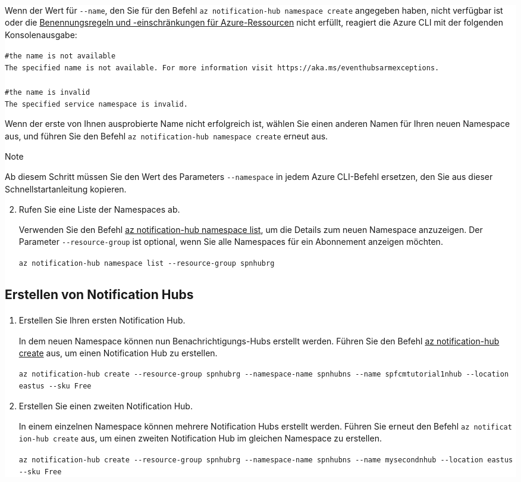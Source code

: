    Wenn der Wert für `--name`, den Sie für den Befehl `az notification-hub namespace create` angegeben haben, nicht verfügbar ist oder die [Benennungsregeln und -einschränkungen für Azure-Ressourcen](../azure-resource-manager/management/resource-name-rules.md) nicht erfüllt, reagiert die Azure CLI mit der folgenden Konsolenausgabe:

   ```shell
   #the name is not available
   The specified name is not available. For more information visit https://aka.ms/eventhubsarmexceptions.

   #the name is invalid
   The specified service namespace is invalid.
   ```

   Wenn der erste von Ihnen ausprobierte Name nicht erfolgreich ist, wählen Sie einen anderen Namen für Ihren neuen Namespace aus, und führen Sie den Befehl `az notification-hub namespace create` erneut aus.

   > [!NOTE]
   > Ab diesem Schritt müssen Sie den Wert des Parameters `--namespace` in jedem Azure CLI-Befehl ersetzen, den Sie aus dieser Schnellstartanleitung kopieren.

2. Rufen Sie eine Liste der Namespaces ab.

   Verwenden Sie den Befehl [az notification-hub namespace list](/cli/azure/ext/notification-hub/notification-hub/namespace#ext-notification-hub-az-notification-hub-namespace-list), um die Details zum neuen Namespace anzuzeigen. Der Parameter `--resource-group` ist optional, wenn Sie alle Namespaces für ein Abonnement anzeigen möchten.

   ```azurecli
   az notification-hub namespace list --resource-group spnhubrg
   ```

## <a name="create-notification-hubs"></a>Erstellen von Notification Hubs

1. Erstellen Sie Ihren ersten Notification Hub.

   In dem neuen Namespace können nun Benachrichtigungs-Hubs erstellt werden. Führen Sie den Befehl [az notification-hub create](/cli/azure/ext/notification-hub/notification-hub#ext-notification-hub-az-notification-hub-create) aus, um einen Notification Hub zu erstellen.

   ```azurecli
   az notification-hub create --resource-group spnhubrg --namespace-name spnhubns --name spfcmtutorial1nhub --location eastus --sku Free
   ```

2. Erstellen Sie einen zweiten Notification Hub.

   In einem einzelnen Namespace können mehrere Notification Hubs erstellt werden. Führen Sie erneut den Befehl `az notification-hub create` aus, um einen zweiten Notification Hub im gleichen Namespace zu erstellen.

   ```azurecli
   az notification-hub create --resource-group spnhubrg --namespace-name spnhubns --name mysecondnhub --location eastus --sku Free
   ```
